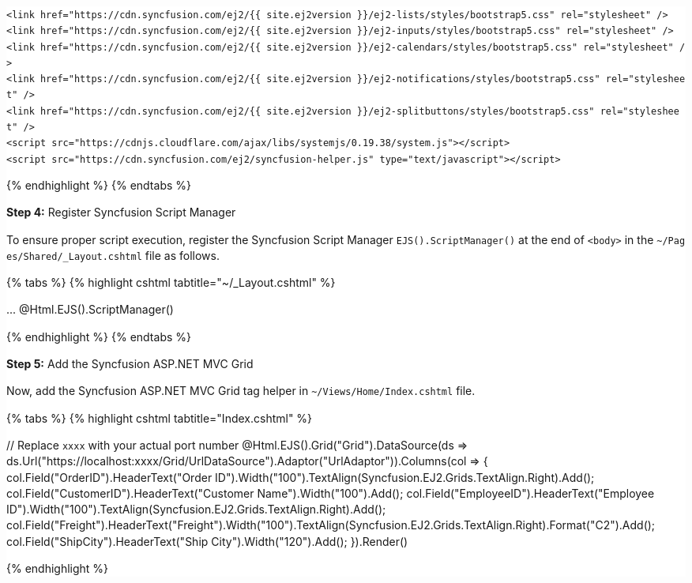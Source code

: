     <link href="https://cdn.syncfusion.com/ej2/{{ site.ej2version }}/ej2-lists/styles/bootstrap5.css" rel="stylesheet" />
    <link href="https://cdn.syncfusion.com/ej2/{{ site.ej2version }}/ej2-inputs/styles/bootstrap5.css" rel="stylesheet" />
    <link href="https://cdn.syncfusion.com/ej2/{{ site.ej2version }}/ej2-calendars/styles/bootstrap5.css" rel="stylesheet" />
    <link href="https://cdn.syncfusion.com/ej2/{{ site.ej2version }}/ej2-notifications/styles/bootstrap5.css" rel="stylesheet" />
    <link href="https://cdn.syncfusion.com/ej2/{{ site.ej2version }}/ej2-splitbuttons/styles/bootstrap5.css" rel="stylesheet" />
    <script src="https://cdnjs.cloudflare.com/ajax/libs/systemjs/0.19.38/system.js"></script>
    <script src="https://cdn.syncfusion.com/ej2/syncfusion-helper.js" type="text/javascript"></script>
</head>

{% endhighlight %}
{% endtabs %}

**Step 4:** Register Syncfusion Script Manager

To ensure proper script execution, register the Syncfusion Script Manager `EJS().ScriptManager()` at the end of `<body>` in the `~/Pages/Shared/_Layout.cshtml` file as follows.

{% tabs %}
{% highlight cshtml tabtitle="~/_Layout.cshtml" %}

<body>
...
    <!-- Syncfusion ASP.NET MVC Script Manager -->
    @Html.EJS().ScriptManager()
</body>

{% endhighlight %}
{% endtabs %}

**Step 5:** Add the Syncfusion ASP.NET MVC Grid

Now, add the Syncfusion ASP.NET MVC Grid tag helper in `~/Views/Home/Index.cshtml` file.

{% tabs %}
{% highlight cshtml tabtitle="Index.cshtml" %}

// Replace `xxxx` with your actual port number
@Html.EJS().Grid("Grid").DataSource(ds => ds.Url("https://localhost:xxxx/Grid/UrlDataSource").Adaptor("UrlAdaptor")).Columns(col =>
{
    col.Field("OrderID").HeaderText("Order ID").Width("100").TextAlign(Syncfusion.EJ2.Grids.TextAlign.Right).Add();
    col.Field("CustomerID").HeaderText("Customer Name").Width("100").Add();
    col.Field("EmployeeID").HeaderText("Employee ID").Width("100").TextAlign(Syncfusion.EJ2.Grids.TextAlign.Right).Add();
    col.Field("Freight").HeaderText("Freight").Width("100").TextAlign(Syncfusion.EJ2.Grids.TextAlign.Right).Format("C2").Add();
    col.Field("ShipCity").HeaderText("Ship City").Width("120").Add();
}).Render()

{% endhighlight %}
